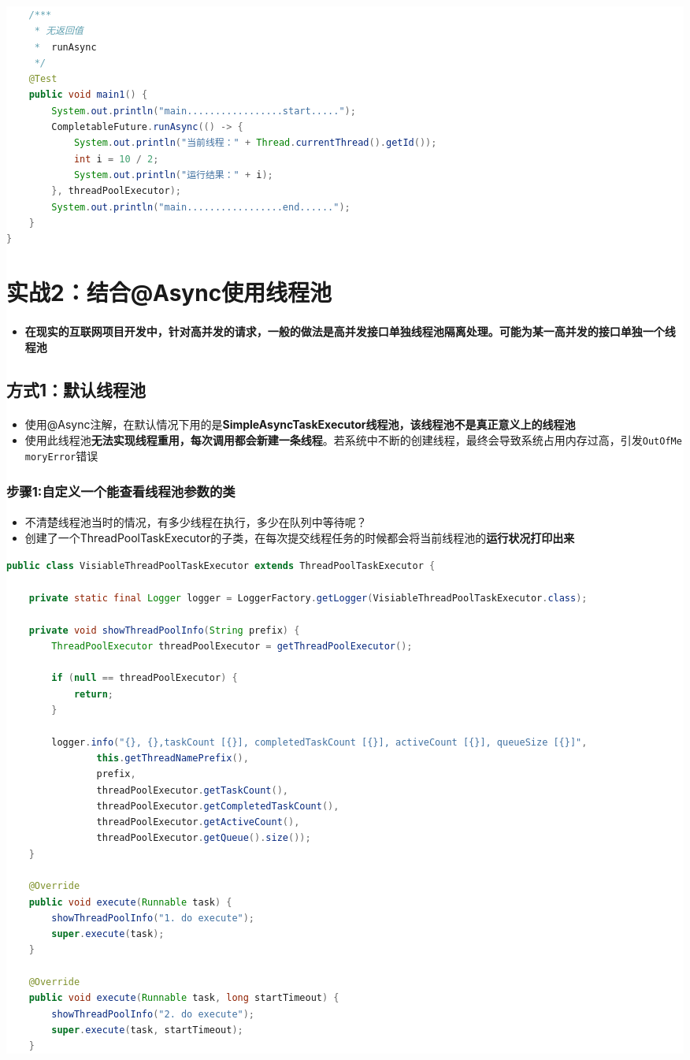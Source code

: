 ```JAVA
    /***
     * 无返回值
     *  runAsync
     */
    @Test
    public void main1() {
        System.out.println("main.................start.....");
        CompletableFuture.runAsync(() -> {
            System.out.println("当前线程：" + Thread.currentThread().getId());
            int i = 10 / 2;
            System.out.println("运行结果：" + i);
        }, threadPoolExecutor);
        System.out.println("main.................end......");
    } 
}
```

# 实战2：结合@Async使用线程池
- **在现实的互联网项目开发中，针对高并发的请求，一般的做法是高并发接口单独线程池隔离处理。可能为某一高并发的接口单独一个线程池**
## 方式1：默认线程池
- 使用@Async注解，在默认情况下用的是**SimpleAsyncTaskExecutor线程池，该线程池不是真正意义上的线程池**
- 使用此线程池**无法实现线程重用，每次调用都会新建一条线程**。若系统中不断的创建线程，最终会导致系统占用内存过高，引发`OutOfMemoryError`错误

### 步骤1:自定义一个能查看线程池参数的类
- 不清楚线程池当时的情况，有多少线程在执行，多少在队列中等待呢？
- 创建了一个ThreadPoolTaskExecutor的子类，在每次提交线程任务的时候都会将当前线程池的**运行状况打印出来**

```java
public class VisiableThreadPoolTaskExecutor extends ThreadPoolTaskExecutor {

    private static final Logger logger = LoggerFactory.getLogger(VisiableThreadPoolTaskExecutor.class);

    private void showThreadPoolInfo(String prefix) {
        ThreadPoolExecutor threadPoolExecutor = getThreadPoolExecutor();

        if (null == threadPoolExecutor) {
            return;
        }

        logger.info("{}, {},taskCount [{}], completedTaskCount [{}], activeCount [{}], queueSize [{}]",
                this.getThreadNamePrefix(),
                prefix,
                threadPoolExecutor.getTaskCount(),
                threadPoolExecutor.getCompletedTaskCount(),
                threadPoolExecutor.getActiveCount(),
                threadPoolExecutor.getQueue().size());
    }

    @Override
    public void execute(Runnable task) {
        showThreadPoolInfo("1. do execute");
        super.execute(task);
    }

    @Override
    public void execute(Runnable task, long startTimeout) {
        showThreadPoolInfo("2. do execute");
        super.execute(task, startTimeout);
    }
```